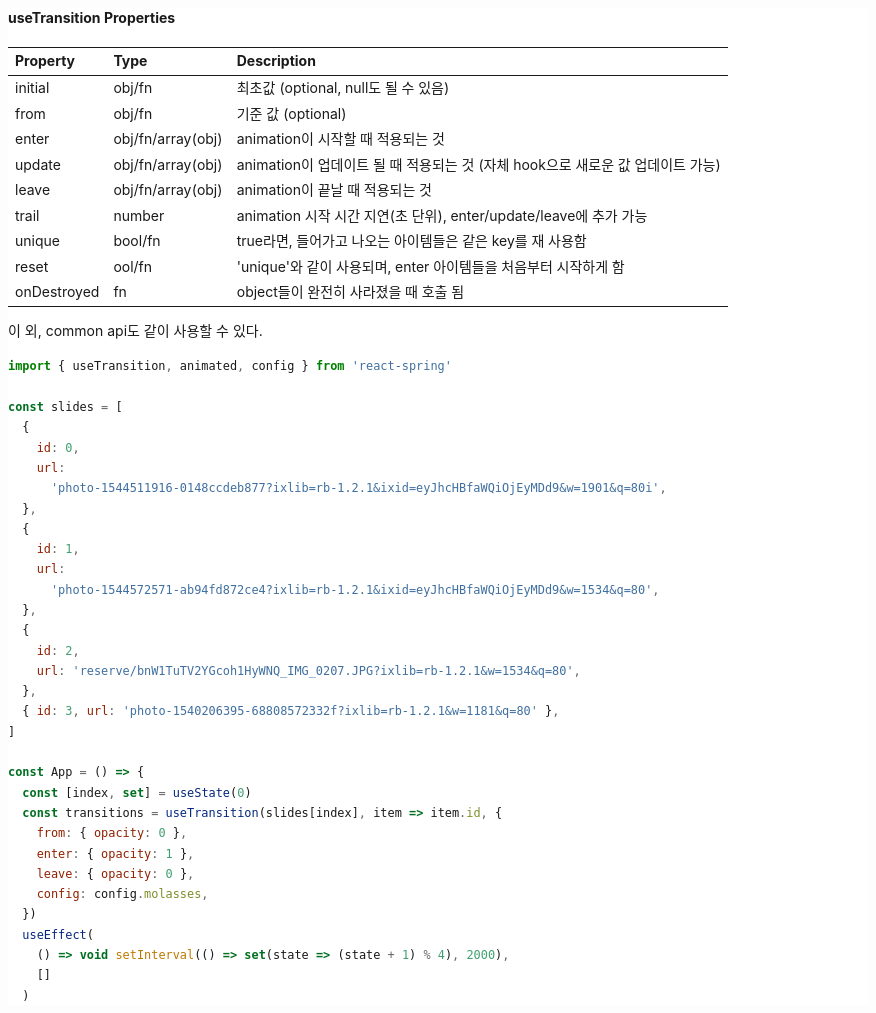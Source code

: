 #### useTransition Properties

| Property     | Type               | Description                                                                     |
|:-------------|:-------------------|:--------------------------------------------------------------------------------|
| initial      | obj/fn             | 최초값 (optional, null도 될 수 있음)                                                    |
| from         | obj/fn             | 기준 값 (optional)                                                                 |
| enter        | obj/fn/array(obj)  | animation이 시작할 때 적용되는 것                                                         |
| update       | obj/fn/array(obj)  | animation이 업데이트 될 때 적용되는 것 (자체 hook으로 새로운 값 업데이트 가능)                            |
| leave        | obj/fn/array(obj)  | animation이 끝날 때 적용되는 것                                                          |
| trail        | number             | animation 시작 시간 지연(초 단위), enter/update/leave에 추가 가능                             |
| unique       | bool/fn            | true라면, 들어가고 나오는 아이템들은 같은 key를 재 사용함                                            |
| reset        | ool/fn             | 'unique'와 같이 사용되며, enter 아이템들을 처음부터 시작하게 함                                      |
| onDestroyed  | fn                 | object들이 완전히 사라졌을 때 호출 됨                                                        |

이 외, common api도 같이 사용할 수 있다.

<iframe
src="https://codesandbox.io/embed/morr206pv8?fontsize=14&hidenavigation=1&theme=dark"
style="width:100%; height:500px; border:0; border-radius: 4px; overflow:hidden;"
title="morr206pv8"
allow="accelerometer; ambient-light-sensor; camera; encrypted-media; geolocation; gyroscope; hid; microphone; midi; payment; usb; vr; xr-spatial-tracking"
sandbox="allow-autoplay allow-forms allow-modals allow-popups allow-presentation allow-same-origin allow-scripts"
></iframe>

```jsx
import { useTransition, animated, config } from 'react-spring'

const slides = [
  {
    id: 0,
    url:
      'photo-1544511916-0148ccdeb877?ixlib=rb-1.2.1&ixid=eyJhcHBfaWQiOjEyMDd9&w=1901&q=80i',
  },
  {
    id: 1,
    url:
      'photo-1544572571-ab94fd872ce4?ixlib=rb-1.2.1&ixid=eyJhcHBfaWQiOjEyMDd9&w=1534&q=80',
  },
  {
    id: 2,
    url: 'reserve/bnW1TuTV2YGcoh1HyWNQ_IMG_0207.JPG?ixlib=rb-1.2.1&w=1534&q=80',
  },
  { id: 3, url: 'photo-1540206395-68808572332f?ixlib=rb-1.2.1&w=1181&q=80' },
]

const App = () => {
  const [index, set] = useState(0)
  const transitions = useTransition(slides[index], item => item.id, {
    from: { opacity: 0 },
    enter: { opacity: 1 },
    leave: { opacity: 0 },
    config: config.molasses,
  })
  useEffect(
    () => void setInterval(() => set(state => (state + 1) % 4), 2000),
    []
  )
```